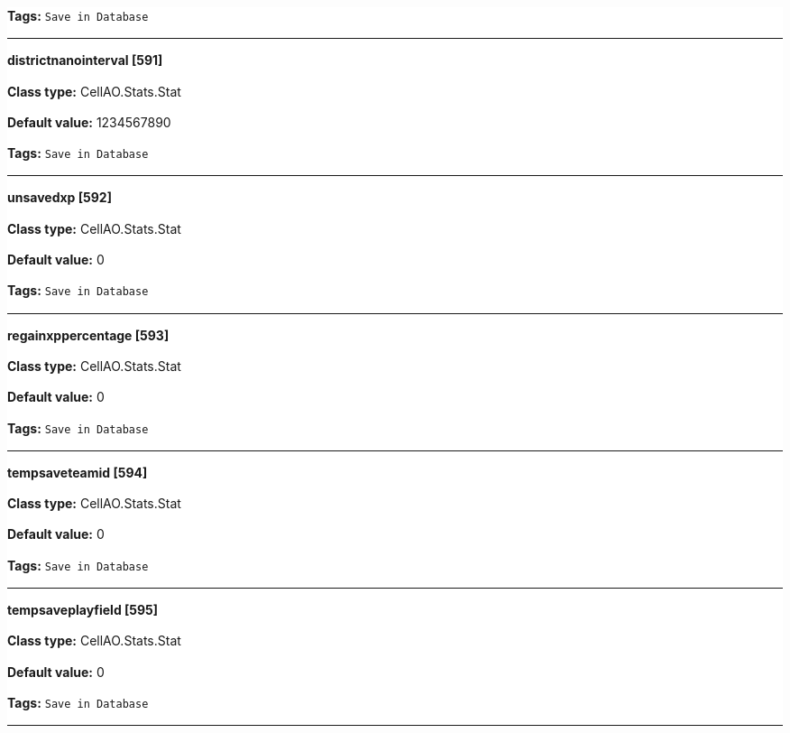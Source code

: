 **Tags:** 
`Save in Database`  

----------


**districtnanointerval [591]**

**Class type:** CellAO.Stats.Stat

**Default value:** 1234567890

**Tags:** 
`Save in Database`  

----------


**unsavedxp [592]**

**Class type:** CellAO.Stats.Stat

**Default value:** 0

**Tags:** 
`Save in Database`  

----------


**regainxppercentage [593]**

**Class type:** CellAO.Stats.Stat

**Default value:** 0

**Tags:** 
`Save in Database`  

----------


**tempsaveteamid [594]**

**Class type:** CellAO.Stats.Stat

**Default value:** 0

**Tags:** 
`Save in Database`  

----------


**tempsaveplayfield [595]**

**Class type:** CellAO.Stats.Stat

**Default value:** 0

**Tags:** 
`Save in Database`  

----------
